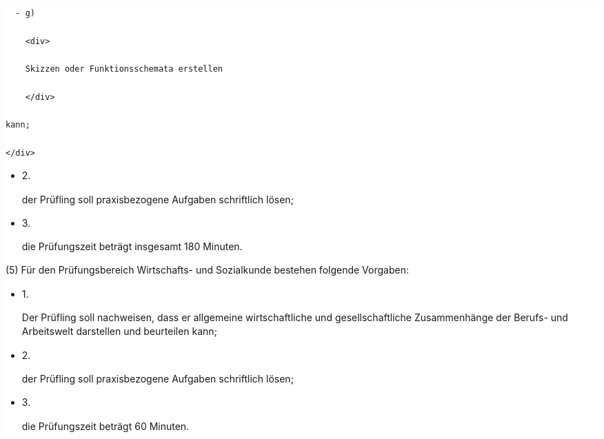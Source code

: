       - g)
        
        <div>
        
        Skizzen oder Funktionsschemata erstellen
        
        </div>
    
    kann;
    
    </div>

  - 2\.
    
    <div>
    
    der Prüfling soll praxisbezogene Aufgaben schriftlich lösen;
    
    </div>

  - 3\.
    
    <div>
    
    die Prüfungszeit beträgt insgesamt 180 Minuten.
    
    </div>

</div>

<div class="jurAbsatz">

(5) Für den Prüfungsbereich Wirtschafts- und Sozialkunde bestehen
folgende Vorgaben:

  - 1\.
    
    <div>
    
    Der Prüfling soll nachweisen, dass er allgemeine wirtschaftliche und
    gesellschaftliche Zusammenhänge der Berufs- und Arbeitswelt
    darstellen und beurteilen kann;
    
    </div>

  - 2\.
    
    <div>
    
    der Prüfling soll praxisbezogene Aufgaben schriftlich lösen;
    
    </div>

  - 3\.
    
    <div>
    
    die Prüfungszeit beträgt 60 Minuten.
    
    </div>

</div>

</div>
